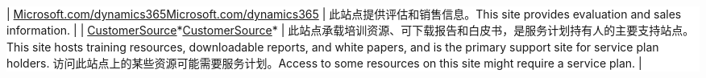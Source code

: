 | [<span data-ttu-id="664c9-205">Microsoft.com/dynamics365</span><span class="sxs-lookup"><span data-stu-id="664c9-205">Microsoft.com/dynamics365</span></span>](https://www.microsoft.com/dynamics365/home) | <span data-ttu-id="664c9-206">此站点提供评估和销售信息。</span><span class="sxs-lookup"><span data-stu-id="664c9-206">This site provides evaluation and sales information.</span></span> |
| <span data-ttu-id="664c9-207">[CustomerSource](https://mbs.microsoft.com/customersource/)\*</span><span class="sxs-lookup"><span data-stu-id="664c9-207">[CustomerSource](https://mbs.microsoft.com/customersource/)\*</span></span> | <span data-ttu-id="664c9-208">此站点承载培训资源、可下载报告和白皮书，是服务计划持有人的主要支持站点。</span><span class="sxs-lookup"><span data-stu-id="664c9-208">This site hosts training resources, downloadable reports, and white papers, and is the primary support site for service plan holders.</span></span> <span data-ttu-id="664c9-209">访问此站点上的某些资源可能需要服务计划。</span><span class="sxs-lookup"><span data-stu-id="664c9-209">Access to some resources on this site might require a service plan.</span></span> |
